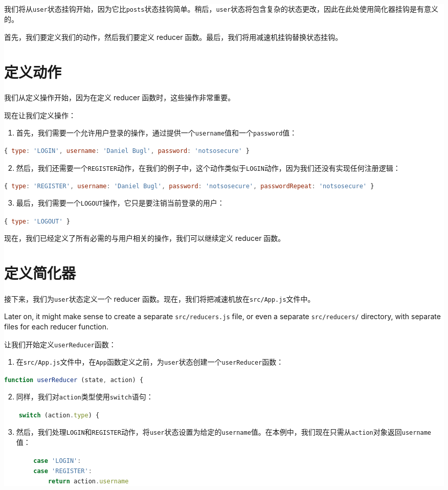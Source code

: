 我们将从`user`状态挂钩开始，因为它比`posts`状态挂钩简单。稍后，`user`状态将包含复杂的状态更改，因此在此处使用简化器挂钩是有意义的。

首先，我们要定义我们的动作，然后我们要定义 reducer 函数。最后，我们将用减速机挂钩替换状态挂钩。

# 定义动作

我们从定义操作开始，因为在定义 reducer 函数时，这些操作非常重要。

现在让我们定义操作：

1.  首先，我们需要一个允许用户登录的操作，通过提供一个`username`值和一个`password`值：

```jsx
{ type: 'LOGIN', username: 'Daniel Bugl', password: 'notsosecure' }
```

2.  然后，我们还需要一个`REGISTER`动作，在我们的例子中，这个动作类似于`LOGIN`动作，因为我们还没有实现任何注册逻辑：

```jsx
{ type: 'REGISTER', username: 'Daniel Bugl', password: 'notsosecure', passwordRepeat: 'notsosecure' }
```

3.  最后，我们需要一个`LOGOUT`操作，它只是要注销当前登录的用户：

```jsx
{ type: 'LOGOUT' }
```

现在，我们已经定义了所有必需的与用户相关的操作，我们可以继续定义 reducer 函数。

# 定义简化器

接下来，我们为`user`状态定义一个 reducer 函数。现在，我们将把减速机放在`src/App.js`文件中。

Later on, it might make sense to create a separate `src/reducers.js` file, or even a separate `src/reducers/` directory, with separate files for each reducer function.

让我们开始定义`userReducer`函数：

1.  在`src/App.js`文件中，在`App`函数定义之前，为`user`状态创建一个`userReducer`函数：

```jsx
function userReducer (state, action) {
```

2.  同样，我们对`action`类型使用`switch`语句：

```jsx
    switch (action.type) {
```

3.  然后，我们处理`LOGIN`和`REGISTER`动作，将`user`状态设置为给定的`username`值。在本例中，我们现在只需从`action`对象返回`username`值：

```jsx
        case 'LOGIN':
        case 'REGISTER':
            return action.username
```

